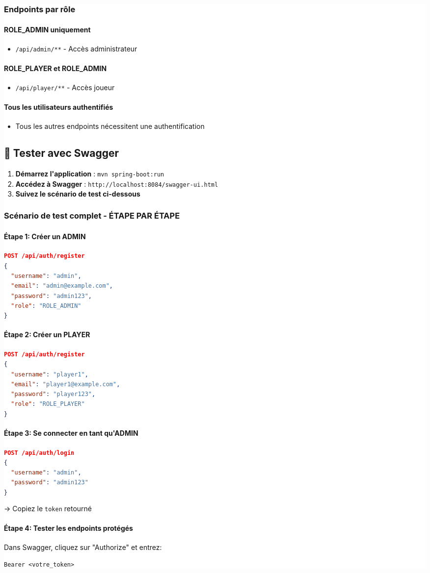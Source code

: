 ### Endpoints par rôle

#### ROLE_ADMIN uniquement
- `/api/admin/**` - Accès administrateur

#### ROLE_PLAYER et ROLE_ADMIN
- `/api/player/**` - Accès joueur

#### Tous les utilisateurs authentifiés
- Tous les autres endpoints nécessitent une authentification

## 🧪 Tester avec Swagger

1. **Démarrez l'application** : `mvn spring-boot:run`
2. **Accédez à Swagger** : `http://localhost:8084/swagger-ui.html`
3. **Suivez le scénario de test ci-dessous**

### Scénario de test complet - ÉTAPE PAR ÉTAPE

#### Étape 1: Créer un ADMIN
```json
POST /api/auth/register
{
  "username": "admin",
  "email": "admin@example.com",
  "password": "admin123",
  "role": "ROLE_ADMIN"
}
```

#### Étape 2: Créer un PLAYER
```json
POST /api/auth/register
{
  "username": "player1",
  "email": "player1@example.com",
  "password": "player123",
  "role": "ROLE_PLAYER"
}
```

#### Étape 3: Se connecter en tant qu'ADMIN
```json
POST /api/auth/login
{
  "username": "admin",
  "password": "admin123"
}
```
→ Copiez le `token` retourné

#### Étape 4: Tester les endpoints protégés
Dans Swagger, cliquez sur "Authorize" et entrez:
```
Bearer <votre_token>
```
